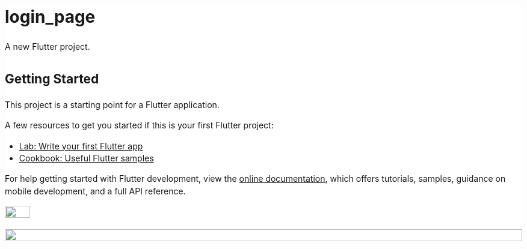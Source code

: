 # login_page

A new Flutter project.

## Getting Started

This project is a starting point for a Flutter application.

A few resources to get you started if this is your first Flutter project:

- [Lab: Write your first Flutter app](https://docs.flutter.dev/get-started/codelab)
- [Cookbook: Useful Flutter samples](https://docs.flutter.dev/cookbook)

For help getting started with Flutter development, view the
[online documentation](https://docs.flutter.dev/), which offers tutorials,
samples, guidance on mobile development, and a full API reference.
<p>
  <img src = "https://github.com/Aayush014/login_page/assets/133498952/0a974a5e-89da-4a1b-a344-4bbee62dc1d5" width=22% height=35%>
</p>
<p>
  <img src = "https://github.com/Aayush014/login_page/assets/133498952/523dd33e-7f97-487e-8974-91b706e69783" width=100% height=100%>
</p>
